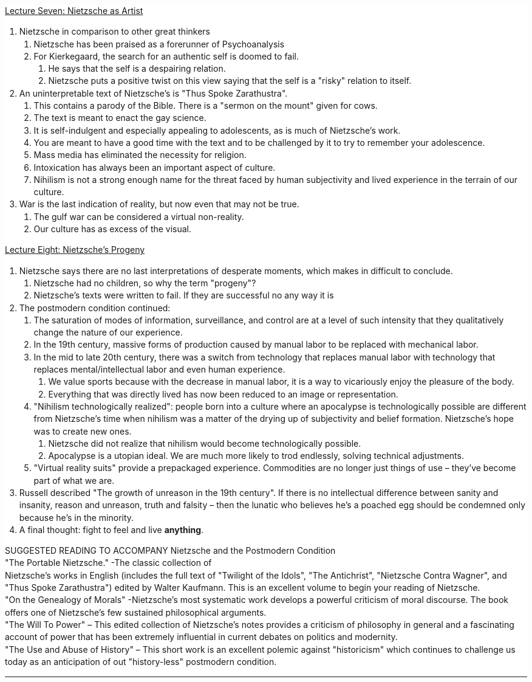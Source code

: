 [Lecture Seven: Nietzsche as Artist](http://rickroderick.org/207-nietzsche-as-artist-1991/)

1. Nietzsche in comparison to other great thinkers
    1. Nietzsche has been praised as a forerunner of Psychoanalysis
    2. For Kierkegaard, the search for an authentic self is doomed to fail.
        1. He says that the self is a despairing relation.
        2. Nietzsche puts a positive twist on this view saying that the self is a "risky" relation to itself.
2. An uninterpretable text of Nietzsche’s is "Thus Spoke Zarathustra".
    1. This contains a parody of the Bible. There is a "sermon on the mount" given for cows.
    2. The text is meant to enact the gay science.
    3. It is self-indulgent and especially appealing to adolescents, as is much of Nietzsche’s work.
    4. You are meant to have a good time with the text and to be challenged by it to try to remember your adolescence.
    5. Mass media has eliminated the necessity for religion.
    6. Intoxication has always been an important aspect of culture.
    7. Nihilism is not a strong enough name for the threat faced by human subjectivity and lived experience in the terrain of our culture.
3. War is the last indication of reality, but now even that may not be true.
    1. The gulf war can be considered a virtual non-reality.
    2. Our culture has as excess of the visual.

[Lecture Eight: Nietzsche’s Progeny](http://rickroderick.org/208-nietzsches-progeny-1991/)

1. Nietzsche says there are no last interpretations of desperate moments, which makes in difficult to conclude.
    1. Nietzsche had no children, so why the term "progeny"?
    2. Nietzsche’s texts were written to fail. If they are successful no any way it is
2. The postmodern condition continued:
    1. The saturation of modes of information, surveillance, and control are at a level of such intensity that they qualitatively change the nature of our experience.
    2. In the 19th century, massive forms of production caused by manual labor to be replaced with mechanical labor.
    3. In the mid to late 20th century, there was a switch from technology that replaces manual labor with technology that replaces mental/intellectual labor and even human experience.
        1. We value sports because with the decrease in manual labor, it is a way to vicariously enjoy the pleasure of the body.
        2. Everything that was directly lived has now been reduced to an image or representation.
    4. "Nihilism technologically realized": people born into a culture where an apocalypse is technologically possible are different from Nietzsche’s time when nihilism was a matter of the drying up of subjectivity and belief formation. Nietzsche’s hope was to create new ones.
        1. Nietzsche did not realize that nihilism would become technologically possible.
        2. Apocalypse is a utopian ideal. We are much more likely to trod endlessly, solving technical adjustments.
    5. "Virtual reality suits" provide a prepackaged experience. Commodities are no longer just things of use – they’ve become part of what we are.
3. Russell described "The growth of unreason in the 19th century". If there is no intellectual difference between sanity and insanity, reason and unreason, truth and falsity – then the lunatic who believes he’s a poached egg should be condemned only because he’s in the minority.
4. A final thought: fight to feel and live **anything**.

SUGGESTED READING TO ACCOMPANY Nietzsche and the Postmodern Condition  
"The Portable Nietzsche." -The classic collection of  
Nietzsche’s works in English (includes the full text of "Twilight of the Idols", "The Antichrist", "Nietzsche Contra Wagner", and "Thus Spoke Zarathustra") edited by Walter Kaufmann. This is an excellent volume to begin your reading of Nietzsche.  
"On the Genealogy of Morals" -Nietzsche’s most systematic work develops a powerful criticism of moral discourse. The book offers one of Nietzsche’s few sustained philosophical arguments.  
"The Will To Power" – This edited collection of Nietzsche’s notes provides a criticism of philosophy in general and a fascinating account of power that has been extremely influential in current debates on politics and modernity.  
"The Use and Abuse of History" – This short work is an excellent polemic against "historicism" which continues to challenge us today as an anticipation of out "history-less" postmodern condition.
___